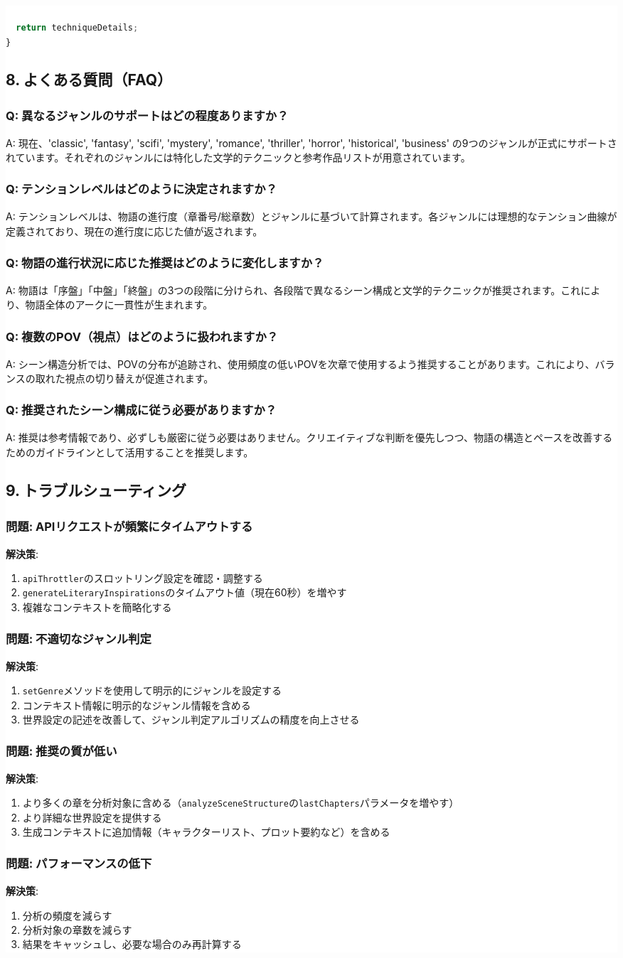 ```typescript
  
  return techniqueDetails;
}
```

## 8. よくある質問（FAQ）

### Q: 異なるジャンルのサポートはどの程度ありますか？
A: 現在、'classic', 'fantasy', 'scifi', 'mystery', 'romance', 'thriller', 'horror', 'historical', 'business' の9つのジャンルが正式にサポートされています。それぞれのジャンルには特化した文学的テクニックと参考作品リストが用意されています。

### Q: テンションレベルはどのように決定されますか？
A: テンションレベルは、物語の進行度（章番号/総章数）とジャンルに基づいて計算されます。各ジャンルには理想的なテンション曲線が定義されており、現在の進行度に応じた値が返されます。

### Q: 物語の進行状況に応じた推奨はどのように変化しますか？
A: 物語は「序盤」「中盤」「終盤」の3つの段階に分けられ、各段階で異なるシーン構成と文学的テクニックが推奨されます。これにより、物語全体のアークに一貫性が生まれます。

### Q: 複数のPOV（視点）はどのように扱われますか？
A: シーン構造分析では、POVの分布が追跡され、使用頻度の低いPOVを次章で使用するよう推奨することがあります。これにより、バランスの取れた視点の切り替えが促進されます。

### Q: 推奨されたシーン構成に従う必要がありますか？
A: 推奨は参考情報であり、必ずしも厳密に従う必要はありません。クリエイティブな判断を優先しつつ、物語の構造とペースを改善するためのガイドラインとして活用することを推奨します。

## 9. トラブルシューティング

### 問題: APIリクエストが頻繁にタイムアウトする

**解決策**:
1. `apiThrottler`のスロットリング設定を確認・調整する
2. `generateLiteraryInspirations`のタイムアウト値（現在60秒）を増やす
3. 複雑なコンテキストを簡略化する

### 問題: 不適切なジャンル判定

**解決策**:
1. `setGenre`メソッドを使用して明示的にジャンルを設定する
2. コンテキスト情報に明示的なジャンル情報を含める
3. 世界設定の記述を改善して、ジャンル判定アルゴリズムの精度を向上させる

### 問題: 推奨の質が低い

**解決策**:
1. より多くの章を分析対象に含める（`analyzeSceneStructure`の`lastChapters`パラメータを増やす）
2. より詳細な世界設定を提供する
3. 生成コンテキストに追加情報（キャラクターリスト、プロット要約など）を含める

### 問題: パフォーマンスの低下

**解決策**:
1. 分析の頻度を減らす
2. 分析対象の章数を減らす
3. 結果をキャッシュし、必要な場合のみ再計算する
